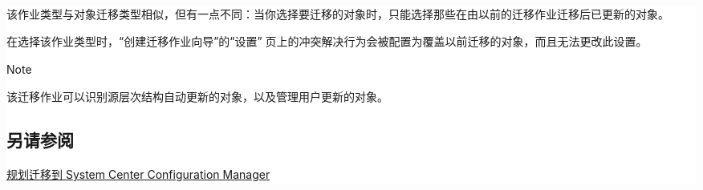  该作业类型与对象迁移类型相似，但有一点不同：当你选择要迁移的对象时，只能选择那些在由以前的迁移作业迁移后已更新的对象。  
  
 在选择该作业类型时，“创建迁移作业向导”的“设置”  页上的冲突解决行为会被配置为覆盖以前迁移的对象，而且无法更改此设置。  
  
> [!NOTE]  
>  该迁移作业可以识别源层次结构自动更新的对象，以及管理用户更新的对象。  
  
## 另请参阅  
 [规划迁移到 System Center Configuration Manager](../LocTest/Planning-for-migration-to-System-Center-Configuration-Manager.md)